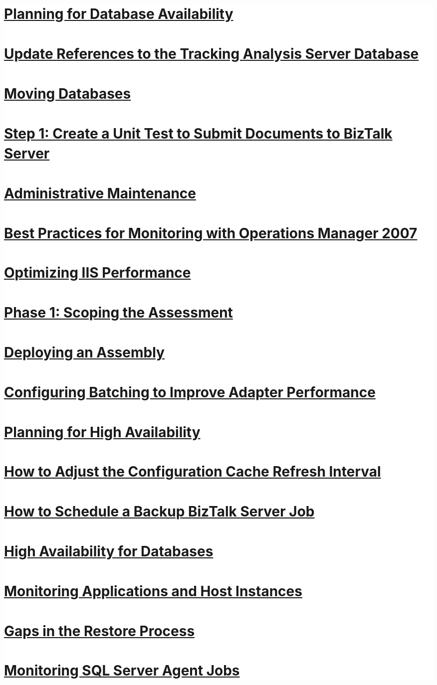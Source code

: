 # [Planning for Database Availability](planning-for-database-availability.md)
# [Update References to the Tracking Analysis Server Database](update-references-to-the-tracking-analysis-server-database.md)
# [Moving Databases](moving-databases.md)

# [Step 1: Create a Unit Test to Submit Documents to BizTalk Server](step-1-create-a-unit-test-to-submit-documents-to-biztalk-server.md)
# [Administrative Maintenance](administrative-maintenance.md)
# [Best Practices for Monitoring with Operations Manager 2007](best-practices-for-monitoring-with-operations-manager-2007.md)

# [Optimizing IIS Performance](optimizing-iis-performance.md)

# [Phase 1: Scoping the Assessment](phase-1-scoping-the-assessment.md)
# [Deploying an Assembly](deploying-an-assembly.md)
# [Configuring Batching to Improve Adapter Performance](configuring-batching-to-improve-adapter-performance.md)
# [Planning for High Availability](planning-for-high-availability2.md)
# [How to Adjust the Configuration Cache Refresh Interval](how-to-adjust-the-configuration-cache-refresh-interval.md)
# [How to Schedule a Backup BizTalk Server Job](how-to-schedule-a-backup-biztalk-server-job.md)
# [High Availability for Databases](high-availability-for-databases.md)
# [Monitoring Applications and Host Instances](monitoring-applications-and-host-instances.md)
# [Gaps in the Restore Process](gaps-in-the-restore-process.md)
# [Monitoring SQL Server Agent Jobs](monitoring-sql-server-agent-jobs.md)
